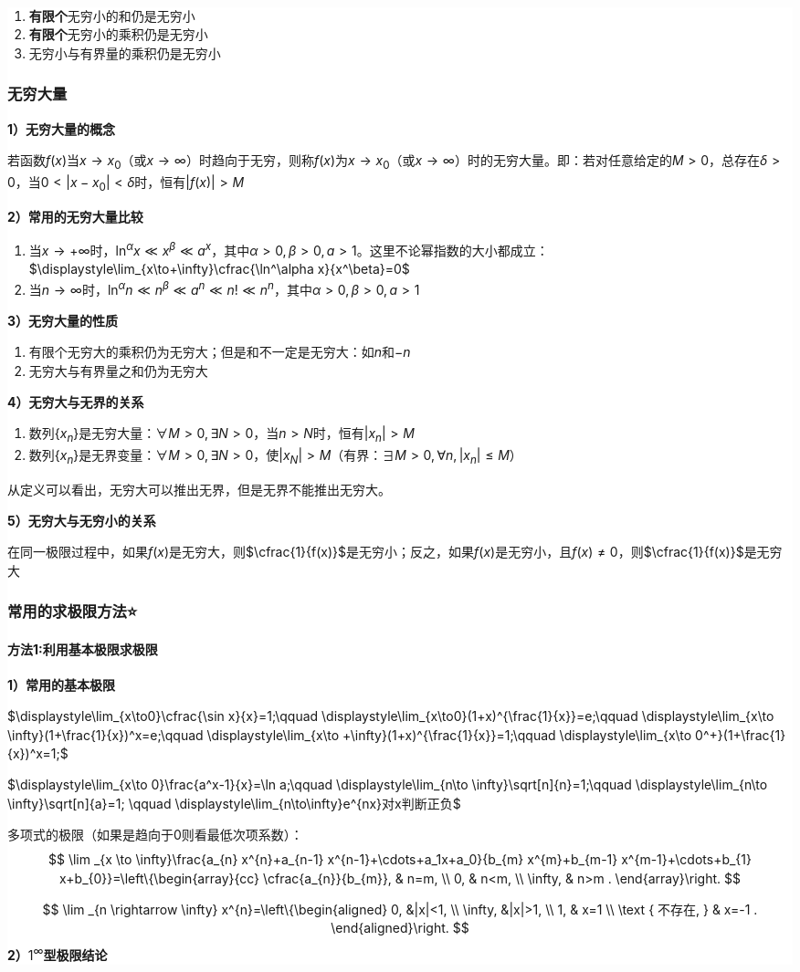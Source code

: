 1. **有限个**无穷小的和仍是无穷小
2. **有限个**无穷小的乘积仍是无穷小
3. 无穷小与有界量的乘积仍是无穷小

### 无穷大量

**1）无穷大量的概念**

若函数$f(x)$当$x\to x_0$（或$x\to\infty$）时趋向于无穷，则称$f(x)$为$x\to x_0$（或$x\to\infty$）时的无穷大量。即：若对任意给定的$M>0$，总存在$\delta>0$，当$0<|x-x_0|<\delta$时，恒有$|f(x)|>M$

**2）常用的无穷大量比较**

1. 当$x\to+\infty$时，$\ln^\alpha x\ll x^\beta \ll a^x$，其中$\alpha>0,\beta>0,a>1$。这里不论幂指数的大小都成立：$\displaystyle\lim_{x\to+\infty}\cfrac{\ln^\alpha x}{x^\beta}=0$
2. 当$n\to\infty$时，$\ln^\alpha n\ll n^\beta \ll a^n \ll n! \ll n^n$，其中$\alpha>0,\beta>0,a>1$

**3）无穷大量的性质**

1. 有限个无穷大的乘积仍为无穷大；但是和不一定是无穷大：如$n$和$-n$
2. 无穷大与有界量之和仍为无穷大

**4）无穷大与无界的关系**

1. 数列$\{x_n\}$是无穷大量：$\forall M>0,\exists N>0$，当$n>N$时，恒有$|x_n|>M$
2. 数列$\{x_n\}$是无界变量：$\forall M>0,\exists N>0$，使$|x_N|>M$（有界：$\exists M>0,\forall n,|x_n|\leq M$）

从定义可以看出，无穷大可以推出无界，但是无界不能推出无穷大。

**5）无穷大与无穷小的关系**

在同一极限过程中，如果$f(x)$是无穷大，则$\cfrac{1}{f(x)}$是无穷小；反之，如果$f(x)$是无穷小，且$f(x)\ne 0$，则$\cfrac{1}{f(x)}$是无穷大

### 常用的求极限方法⭐

#### 方法1:利用基本极限求极限

**1）常用的基本极限**

$\displaystyle\lim_{x\to0}\cfrac{\sin x}{x}=1;\qquad \displaystyle\lim_{x\to0}(1+x)^{\frac{1}{x}}=e;\qquad \displaystyle\lim_{x\to \infty}(1+\frac{1}{x})^x=e;\qquad \displaystyle\lim_{x\to +\infty}(1+x)^{\frac{1}{x}}=1;\qquad \displaystyle\lim_{x\to 0^+}(1+\frac{1}{x})^x=1;$

$\displaystyle\lim_{x\to 0}\frac{a^x-1}{x}=\ln a;\qquad \displaystyle\lim_{n\to \infty}\sqrt[n]{n}=1;\qquad \displaystyle\lim_{n\to \infty}\sqrt[n]{a}=1; \qquad \displaystyle\lim_{n\to\infty}e^{nx}对x判断正负$

多项式的极限（如果是趋向于0则看最低次项系数）：
$$
\lim _{x \to \infty}\frac{a_{n} x^{n}+a_{n-1} x^{n-1}+\cdots+a_1x+a_0}{b_{m} x^{m}+b_{m-1} x^{m-1}+\cdots+b_{1} x+b_{0}}=\left\{\begin{array}{cc}
\cfrac{a_{n}}{b_{m}}, & n=m, \\
0, & n<m, \\
\infty, & n>m .
\end{array}\right.
$$

$$
\lim _{n \rightarrow \infty} x^{n}=\left\{\begin{aligned}
0, &|x|<1, \\
\infty, &|x|>1, \\
1, & x=1 \\
\text { 不存在, } & x=-1 .
\end{aligned}\right.
$$
**2）**$1^\infty$**型极限结论**
